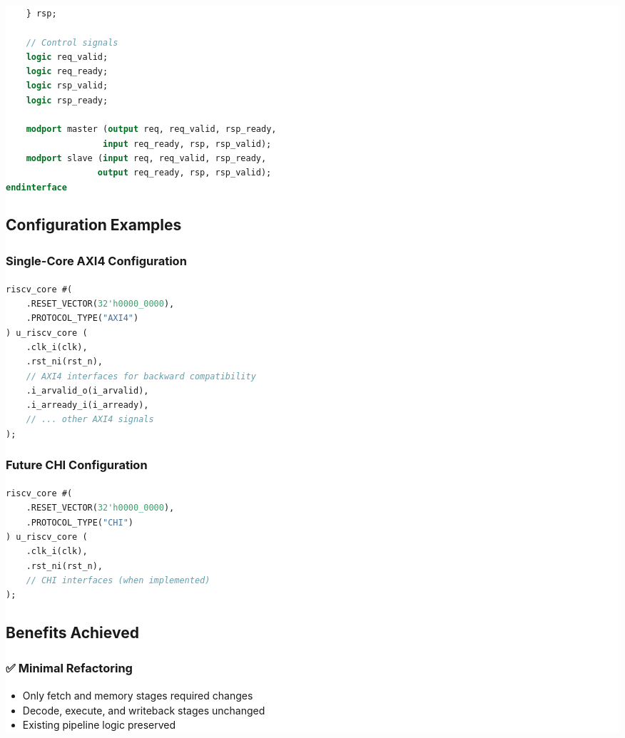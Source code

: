 ```systemverilog
    } rsp;
    
    // Control signals
    logic req_valid;
    logic req_ready;
    logic rsp_valid;
    logic rsp_ready;
    
    modport master (output req, req_valid, rsp_ready,
                   input req_ready, rsp, rsp_valid);
    modport slave (input req, req_valid, rsp_ready,
                  output req_ready, rsp, rsp_valid);
endinterface
```

## Configuration Examples

### Single-Core AXI4 Configuration
```systemverilog
riscv_core #(
    .RESET_VECTOR(32'h0000_0000),
    .PROTOCOL_TYPE("AXI4")
) u_riscv_core (
    .clk_i(clk),
    .rst_ni(rst_n),
    // AXI4 interfaces for backward compatibility
    .i_arvalid_o(i_arvalid),
    .i_arready_i(i_arready),
    // ... other AXI4 signals
);
```

### Future CHI Configuration
```systemverilog
riscv_core #(
    .RESET_VECTOR(32'h0000_0000),
    .PROTOCOL_TYPE("CHI")
) u_riscv_core (
    .clk_i(clk),
    .rst_ni(rst_n),
    // CHI interfaces (when implemented)
);
```

## Benefits Achieved

### ✅ Minimal Refactoring
- Only fetch and memory stages required changes
- Decode, execute, and writeback stages unchanged
- Existing pipeline logic preserved
